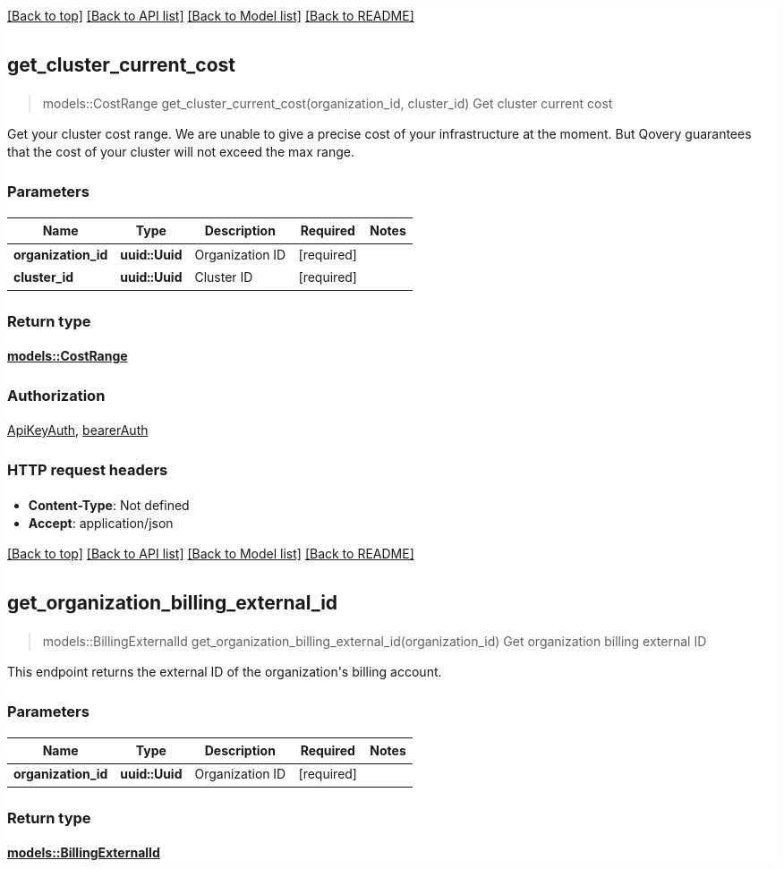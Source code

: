 [[Back to top]](#) [[Back to API list]](../README.md#documentation-for-api-endpoints) [[Back to Model list]](../README.md#documentation-for-models) [[Back to README]](../README.md)


## get_cluster_current_cost

> models::CostRange get_cluster_current_cost(organization_id, cluster_id)
Get cluster current cost

Get your cluster cost range. We are unable to give a precise cost of your infrastructure at the moment. But Qovery guarantees that the cost of your cluster will not exceed the max range. 

### Parameters


Name | Type | Description  | Required | Notes
------------- | ------------- | ------------- | ------------- | -------------
**organization_id** | **uuid::Uuid** | Organization ID | [required] |
**cluster_id** | **uuid::Uuid** | Cluster ID | [required] |

### Return type

[**models::CostRange**](CostRange.md)

### Authorization

[ApiKeyAuth](../README.md#ApiKeyAuth), [bearerAuth](../README.md#bearerAuth)

### HTTP request headers

- **Content-Type**: Not defined
- **Accept**: application/json

[[Back to top]](#) [[Back to API list]](../README.md#documentation-for-api-endpoints) [[Back to Model list]](../README.md#documentation-for-models) [[Back to README]](../README.md)


## get_organization_billing_external_id

> models::BillingExternalId get_organization_billing_external_id(organization_id)
Get organization billing external ID

This endpoint returns the external ID of the organization's billing account. 

### Parameters


Name | Type | Description  | Required | Notes
------------- | ------------- | ------------- | ------------- | -------------
**organization_id** | **uuid::Uuid** | Organization ID | [required] |

### Return type

[**models::BillingExternalId**](BillingExternalId.md)

